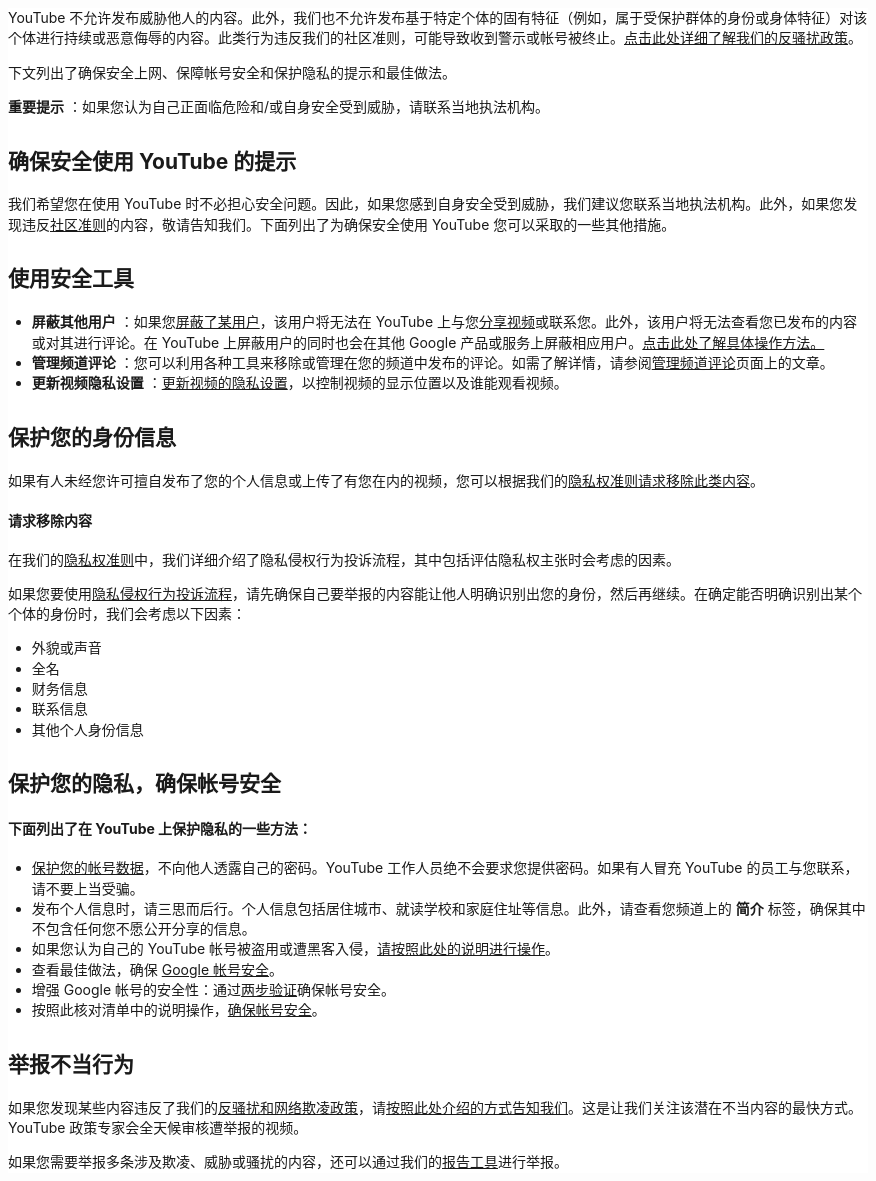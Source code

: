 YouTube 不允许发布威胁他人的内容。此外，我们也不允许发布基于特定个体的固有特征（例如，属于受保护群体的身份或身体特征）对该个体进行持续或恶意侮辱的内容。此类行为违反我们的社区准则，可能导致收到警示或帐号被终止。[点击此处详细了解我们的反骚扰政策](https://support.google.com/youtube/answer/2802268?hl=en)。

下文列出了确保安全上网、保障帐号安全和保护隐私的提示和最佳做法。

**重要提示** ：如果您认为自己正面临危险和/或自身安全受到威胁，请联系当地执法机构。

## 确保安全使用 YouTube 的提示

我们希望您在使用 YouTube 时不必担心安全问题。因此，如果您感到自身安全受到威胁，我们建议您联系当地执法机构。此外，如果您发现违反[社区准则](https://www.youtube.com/about/policies/#community-guidelines)的内容，敬请告知我们。下面列出了为确保安全使用 YouTube 您可以采取的一些其他措施。

## 使用安全工具

* **屏蔽其他用户** ：如果您[屏蔽了某用户](https://support.google.com/accounts/answer/6388749)，该用户将无法在 YouTube 上与您[分享视频](https://support.google.com/youtube/answer/57741)或联系您。此外，该用户将无法查看您已发布的内容或对其进行评论。在 YouTube 上屏蔽用户的同时也会在其他 Google 产品或服务上屏蔽相应用户。[点击此处了解具体操作方法。](https://support.google.com/youtube/answer/6401264?hl=en&ref_topic=9386941)
* **管理频道评论** ：您可以利用各种工具来移除或管理在您的频道中发布的评论。如需了解详情，请参阅[管理频道评论](https://support.google.com/youtube/answer/111870)页面上的文章。
* **更新视频隐私设置** ：[更新视频的隐私设置](https://support.google.com/youtube/answer/157177?hl=en&ref_topic=2803240)，以控制视频的显示位置以及谁能观看视频。

## 保护您的身份信息

如果有人未经您许可擅自发布了您的个人信息或上传了有您在内的视频，您可以根据我们的[隐私权准则](https://support.google.com/youtube/answer/7671399)[请求移除此类内容](https://support.google.com/youtube/answer/142443)。

#### **请求移除内容**

在我们的[隐私权准则](https://support.google.com/youtube/answer/7671399)中，我们详细介绍了隐私侵权行为投诉流程，其中包括评估隐私权主张时会考虑的因素。

如果您要使用[隐私侵权行为投诉流程](https://support.google.com/youtube/answer/142443)，请先确保自己要举报的内容能让他人明确识别出您的身份，然后再继续。在确定能否明确识别出某个个体的身份时，我们会考虑以下因素：

* 外貌或声音
* 全名
* 财务信息
* 联系信息
* 其他个人身份信息

## 保护您的隐私，确保帐号安全

#### 下面列出了在 YouTube 上保护隐私的一些方法：

* [保护您的帐号数据](https://support.google.com/accounts/answer/46526)，不向他人透露自己的密码。YouTube 工作人员绝不会要求您提供密码。如果有人冒充 YouTube 的员工与您联系，请不要上当受骗。
* 发布个人信息时，请三思而后行。个人信息包括居住城市、就读学校和家庭住址等信息。此外，请查看您频道上的 **简介** 标签，确保其中不包含任何您不愿公开分享的信息。
* 如果您认为自己的 YouTube 帐号被盗用或遭黑客入侵，[请按照此处的说明进行操作](https://support.google.com/youtube/answer/76187)。
* 查看最佳做法，确保 [Google 帐号安全](https://support.google.com/accounts/answer/46526)。
* 增强 Google 帐号的安全性：通过[两步验证](https://www.google.com/landing/2step/#tab=why-you-need-it)确保帐号安全。
* 按照此核对清单中的说明操作，[确保帐号安全](https://support.google.com/youtube/answer/2802848?hl=en&ref_topic=9386941)。

## 举报不当行为

如果您发现某些内容违反了我们的[反骚扰和网络欺凌政策](https://support.google.com/youtube/answer/2802268?hl=en)，请[按照此处介绍的方式告知我们](https://support.google.com/youtube/answer/2802027)。这是让我们关注该潜在不当内容的最快方式。YouTube 政策专家会全天候审核遭举报的视频。

如果您需要举报多条涉及欺凌、威胁或骚扰的内容，还可以通过我们的[报告工具](http://www.youtube.com/reportabuse)进行举报。